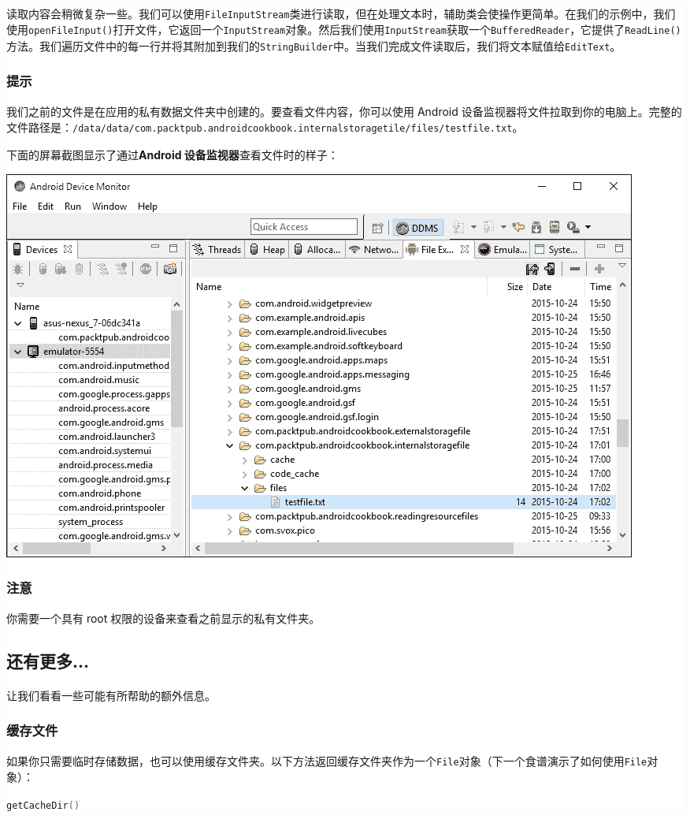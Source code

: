 读取内容会稍微复杂一些。我们可以使用`FileInputStream`类进行读取，但在处理文本时，辅助类会使操作更简单。在我们的示例中，我们使用`openFileInput()`打开文件，它返回一个`InputStream`对象。然后我们使用`InputStream`获取一个`BufferedReader`，它提供了`ReadLine()`方法。我们遍历文件中的每一行并将其附加到我们的`StringBuilder`中。当我们完成文件读取后，我们将文本赋值给`EditText`。

### 提示

我们之前的文件是在应用的私有数据文件夹中创建的。要查看文件内容，你可以使用 Android 设备监视器将文件拉取到你的电脑上。完整的文件路径是：`/data/data/com.packtpub.androidcookbook.internalstoragetile/files/testfile.txt`。

下面的屏幕截图显示了通过**Android 设备监视器**查看文件时的样子：

![工作原理...](img/B05057_06_02.jpg)

### 注意

你需要一个具有 root 权限的设备来查看之前显示的私有文件夹。

## 还有更多...

让我们看看一些可能有所帮助的额外信息。

### 缓存文件

如果你只需要临时存储数据，也可以使用缓存文件夹。以下方法返回缓存文件夹作为一个`File`对象（下一个食谱演示了如何使用`File`对象）：

```kt
getCacheDir()
```
